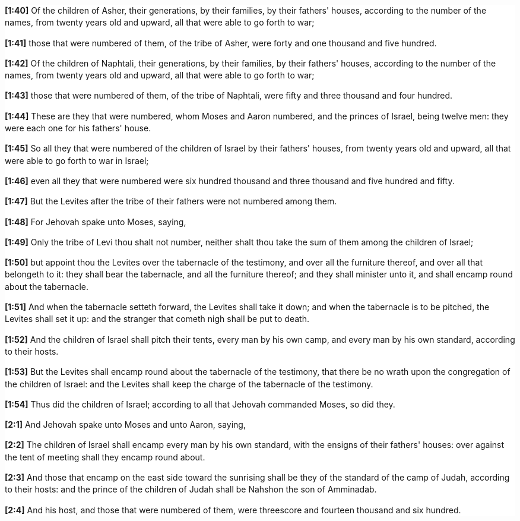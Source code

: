 **[1:40]** Of the children of Asher, their generations, by their families, by their fathers' houses, according to the number of the names, from twenty years old and upward, all that were able to go forth to war;

**[1:41]** those that were numbered of them, of the tribe of Asher, were forty and one thousand and five hundred.

**[1:42]** Of the children of Naphtali, their generations, by their families, by their fathers' houses, according to the number of the names, from twenty years old and upward, all that were able to go forth to war;

**[1:43]** those that were numbered of them, of the tribe of Naphtali, were fifty and three thousand and four hundred.

**[1:44]** These are they that were numbered, whom Moses and Aaron numbered, and the princes of Israel, being twelve men: they were each one for his fathers' house.

**[1:45]** So all they that were numbered of the children of Israel by their fathers' houses, from twenty years old and upward, all that were able to go forth to war in Israel;

**[1:46]** even all they that were numbered were six hundred thousand and three thousand and five hundred and fifty.

**[1:47]** But the Levites after the tribe of their fathers were not numbered among them.

**[1:48]** For Jehovah spake unto Moses, saying,

**[1:49]** Only the tribe of Levi thou shalt not number, neither shalt thou take the sum of them among the children of Israel;

**[1:50]** but appoint thou the Levites over the tabernacle of the testimony, and over all the furniture thereof, and over all that belongeth to it: they shall bear the tabernacle, and all the furniture thereof; and they shall minister unto it, and shall encamp round about the tabernacle.

**[1:51]** And when the tabernacle setteth forward, the Levites shall take it down; and when the tabernacle is to be pitched, the Levites shall set it up: and the stranger that cometh nigh shall be put to death.

**[1:52]** And the children of Israel shall pitch their tents, every man by his own camp, and every man by his own standard, according to their hosts.

**[1:53]** But the Levites shall encamp round about the tabernacle of the testimony, that there be no wrath upon the congregation of the children of Israel: and the Levites shall keep the charge of the tabernacle of the testimony.

**[1:54]** Thus did the children of Israel; according to all that Jehovah commanded Moses, so did they.

**[2:1]** And Jehovah spake unto Moses and unto Aaron, saying,

**[2:2]** The children of Israel shall encamp every man by his own standard, with the ensigns of their fathers' houses: over against the tent of meeting shall they encamp round about.

**[2:3]** And those that encamp on the east side toward the sunrising shall be they of the standard of the camp of Judah, according to their hosts: and the prince of the children of Judah shall be Nahshon the son of Amminadab.

**[2:4]** And his host, and those that were numbered of them, were threescore and fourteen thousand and six hundred.
